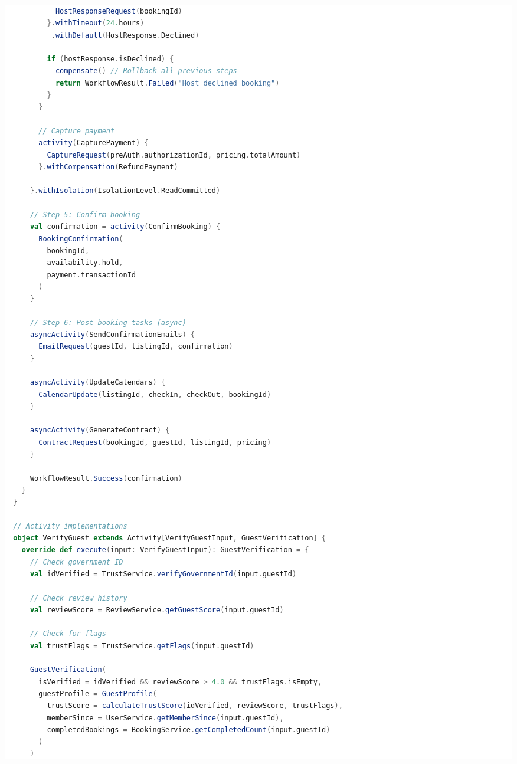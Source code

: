 ```scala
            HostResponseRequest(bookingId)
          }.withTimeout(24.hours)
           .withDefault(HostResponse.Declined)
           
          if (hostResponse.isDeclined) {
            compensate() // Rollback all previous steps
            return WorkflowResult.Failed("Host declined booking")
          }
        }
        
        // Capture payment
        activity(CapturePayment) {
          CaptureRequest(preAuth.authorizationId, pricing.totalAmount)
        }.withCompensation(RefundPayment)
        
      }.withIsolation(IsolationLevel.ReadCommitted)
      
      // Step 5: Confirm booking
      val confirmation = activity(ConfirmBooking) {
        BookingConfirmation(
          bookingId,
          availability.hold,
          payment.transactionId
        )
      }
      
      // Step 6: Post-booking tasks (async)
      asyncActivity(SendConfirmationEmails) {
        EmailRequest(guestId, listingId, confirmation)
      }
      
      asyncActivity(UpdateCalendars) {
        CalendarUpdate(listingId, checkIn, checkOut, bookingId)
      }
      
      asyncActivity(GenerateContract) {
        ContractRequest(bookingId, guestId, listingId, pricing)
      }
      
      WorkflowResult.Success(confirmation)
    }
  }
  
  // Activity implementations
  object VerifyGuest extends Activity[VerifyGuestInput, GuestVerification] {
    override def execute(input: VerifyGuestInput): GuestVerification = {
      // Check government ID
      val idVerified = TrustService.verifyGovernmentId(input.guestId)
      
      // Check review history
      val reviewScore = ReviewService.getGuestScore(input.guestId)
      
      // Check for flags
      val trustFlags = TrustService.getFlags(input.guestId)
      
      GuestVerification(
        isVerified = idVerified && reviewScore > 4.0 && trustFlags.isEmpty,
        guestProfile = GuestProfile(
          trustScore = calculateTrustScore(idVerified, reviewScore, trustFlags),
          memberSince = UserService.getMemberSince(input.guestId),
          completedBookings = BookingService.getCompletedCount(input.guestId)
        )
      )
```